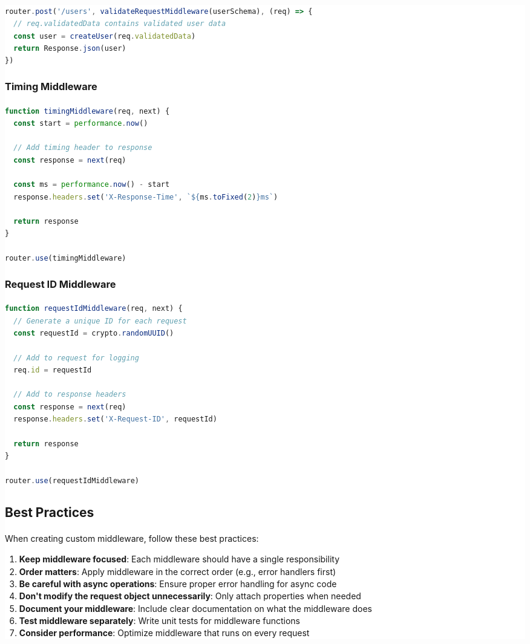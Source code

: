 ```typescript
router.post('/users', validateRequestMiddleware(userSchema), (req) => {
  // req.validatedData contains validated user data
  const user = createUser(req.validatedData)
  return Response.json(user)
})
```

### Timing Middleware

```typescript
function timingMiddleware(req, next) {
  const start = performance.now()

  // Add timing header to response
  const response = next(req)

  const ms = performance.now() - start
  response.headers.set('X-Response-Time', `${ms.toFixed(2)}ms`)

  return response
}

router.use(timingMiddleware)
```

### Request ID Middleware

```typescript
function requestIdMiddleware(req, next) {
  // Generate a unique ID for each request
  const requestId = crypto.randomUUID()

  // Add to request for logging
  req.id = requestId

  // Add to response headers
  const response = next(req)
  response.headers.set('X-Request-ID', requestId)

  return response
}

router.use(requestIdMiddleware)
```

## Best Practices

When creating custom middleware, follow these best practices:

1. **Keep middleware focused**: Each middleware should have a single responsibility
2. **Order matters**: Apply middleware in the correct order (e.g., error handlers first)
3. **Be careful with async operations**: Ensure proper error handling for async code
4. **Don't modify the request object unnecessarily**: Only attach properties when needed
5. **Document your middleware**: Include clear documentation on what the middleware does
6. **Test middleware separately**: Write unit tests for middleware functions
7. **Consider performance**: Optimize middleware that runs on every request
